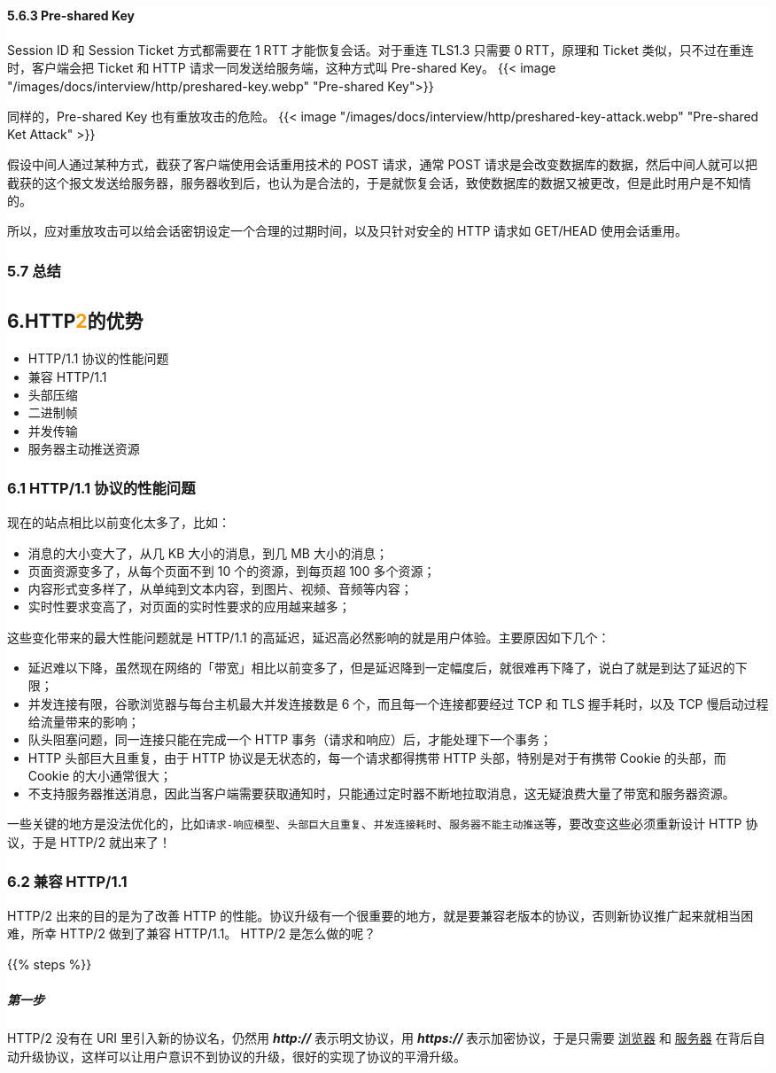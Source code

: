 #### 5.6.3 Pre-shared Key

Session ID 和 Session Ticket 方式都需要在 1 RTT 才能恢复会话。对于重连 TLS1.3 只需要 0 RTT，原理和 Ticket 类似，只不过在重连时，客户端会把 Ticket 和 HTTP 请求一同发送给服务端，这种方式叫 Pre-shared Key。
{{< image "/images/docs/interview/http/preshared-key.webp" "Pre-shared Key">}}

同样的，Pre-shared Key 也有重放攻击的危险。
{{< image "/images/docs/interview/http/preshared-key-attack.webp" "Pre-shared Ket Attack" >}}

假设中间人通过某种方式，截获了客户端使用会话重用技术的 POST 请求，通常 POST 请求是会改变数据库的数据，然后中间人就可以把截获的这个报文发送给服务器，服务器收到后，也认为是合法的，于是就恢复会话，致使数据库的数据又被更改，但是此时用户是不知情的。

所以，应对重放攻击可以给会话密钥设定一个合理的过期时间，以及只针对安全的 HTTP 请求如 GET/HEAD 使用会话重用。

### 5.7 总结

## 6.HTTP<font style="color:#f59e0b;">2</font>的优势

- HTTP/1.1 协议的性能问题
- 兼容 HTTP/1.1
- 头部压缩
- 二进制帧
- 并发传输
- 服务器主动推送资源

### 6.1 HTTP/1.1 协议的性能问题

现在的站点相比以前变化太多了，比如：

- 消息的大小变大了，从几 KB 大小的消息，到几 MB 大小的消息；
- 页面资源变多了，从每个页面不到 10 个的资源，到每页超 100 多个资源；
- 内容形式变多样了，从单纯到文本内容，到图片、视频、音频等内容；
- 实时性要求变高了，对页面的实时性要求的应用越来越多；

这些变化带来的最大性能问题就是 HTTP/1.1 的高延迟，延迟高必然影响的就是用户体验。主要原因如下几个：

- 延迟难以下降，虽然现在网络的「带宽」相比以前变多了，但是延迟降到一定幅度后，就很难再下降了，说白了就是到达了延迟的下限；
- 并发连接有限，谷歌浏览器与每台主机最大并发连接数是 6 个，而且每一个连接都要经过 TCP 和 TLS 握手耗时，以及 TCP 慢启动过程给流量带来的影响；
- 队头阻塞问题，同一连接只能在完成一个 HTTP 事务（请求和响应）后，才能处理下一个事务；
- HTTP 头部巨大且重复，由于 HTTP 协议是无状态的，每一个请求都得携带 HTTP 头部，特别是对于有携带 Cookie 的头部，而 Cookie 的大小通常很大；
- 不支持服务器推送消息，因此当客户端需要获取通知时，只能通过定时器不断地拉取消息，这无疑浪费大量了带宽和服务器资源。

一些关键的地方是没法优化的，比如`请求-响应模型`、`头部巨大且重复`、`并发连接耗时`、`服务器不能主动推送`等，要改变这些必须重新设计 HTTP 协议，于是 HTTP/2 就出来了！

### 6.2 兼容 HTTP/1.1

HTTP/2 出来的目的是为了改善 HTTP 的性能。协议升级有一个很重要的地方，就是要兼容老版本的协议，否则新协议推广起来就相当困难，所幸 HTTP/2 做到了兼容 HTTP/1.1。
HTTP/2 是怎么做的呢？

{{% steps %}}

<h5>第一步</h5>

HTTP/2 没有在 URI 里引入新的协议名，仍然用 **_http://_** 表示明文协议，用 **_https://_** 表示加密协议，于是只需要 <u>浏览器</u> 和 <u>服务器</u> 在背后自动升级协议，这样可以让用户意识不到协议的升级，很好的实现了协议的平滑升级。
